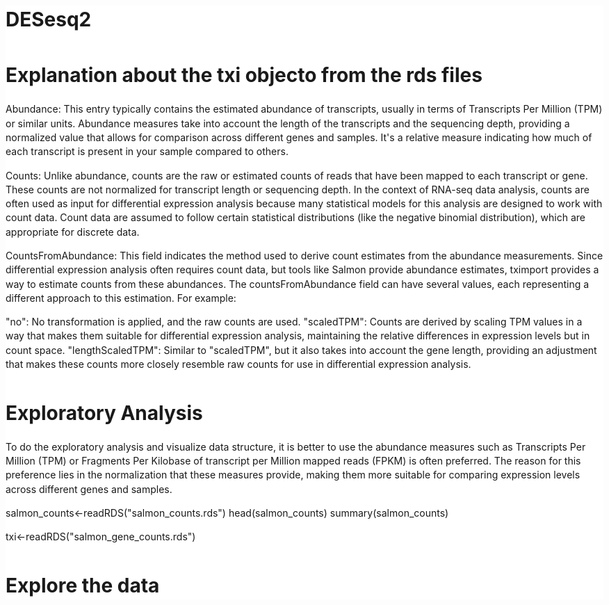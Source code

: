 # DESesq2


# Explanation about the txi objecto from the rds files

Abundance: This entry typically contains the estimated abundance of transcripts, usually in terms of Transcripts Per Million (TPM) or similar units. Abundance measures take into account the length of the transcripts and the sequencing depth, providing a normalized value that allows for comparison across different genes and samples. It's a relative measure indicating how much of each transcript is present in your sample compared to others.

Counts: Unlike abundance, counts are the raw or estimated counts of reads that have been mapped to each transcript or gene. These counts are not normalized for transcript length or sequencing depth. In the context of RNA-seq data analysis, counts are often used as input for differential expression analysis because many statistical models for this analysis are designed to work with count data. Count data are assumed to follow certain statistical distributions (like the negative binomial distribution), which are appropriate for discrete data.

CountsFromAbundance: This field indicates the method used to derive count estimates from the abundance measurements. Since differential expression analysis often requires count data, but tools like Salmon provide abundance estimates, tximport provides a way to estimate counts from these abundances. The countsFromAbundance field can have several values, each representing a different approach to this estimation. For example:

"no": No transformation is applied, and the raw counts are used.
"scaledTPM": Counts are derived by scaling TPM values in a way that makes them suitable for differential expression analysis, maintaining the relative differences in expression levels but in count space.
"lengthScaledTPM": Similar to "scaledTPM", but it also takes into account the gene length, providing an adjustment that makes these counts more closely resemble raw counts for use in differential expression analysis.


# Exploratory Analysis

To do the exploratory analysis and visualize data structure, it is better to use the abundance measures such as Transcripts Per Million (TPM) or Fragments Per Kilobase of transcript per Million mapped reads (FPKM) is often preferred. The reason for this preference lies in the normalization that these measures provide, making them more suitable for comparing expression levels across different genes and samples. 



salmon_counts<-readRDS("salmon_counts.rds")
head(salmon_counts)
summary(salmon_counts)

txi<-readRDS("salmon_gene_counts.rds")


# Explore the data
